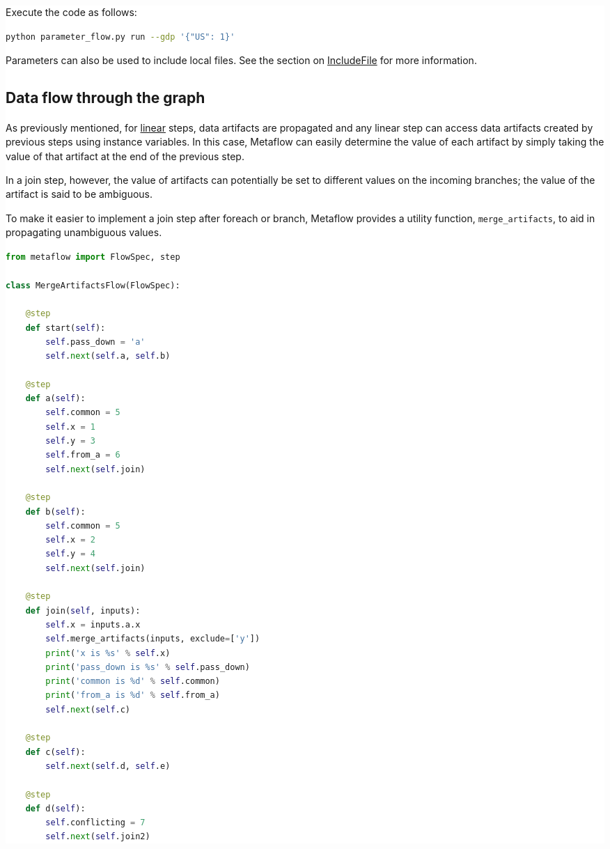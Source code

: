 Execute the code as follows:

```bash
python parameter_flow.py run --gdp '{"US": 1}'
```

Parameters can also be used to include local files. See the section on [IncludeFile](data#data-in-local-files) for more information.

## Data flow through the graph

As previously mentioned, for [linear](basics#linear) steps, data artifacts are propagated and any linear step can access data artifacts created by previous steps using instance variables. In this case, Metaflow can easily determine the value of each artifact by simply taking the value of that artifact at the end of the previous step.

In a join step, however, the value of artifacts can potentially be set to different values on the incoming branches; the value of the artifact is said to be ambiguous.

To make it easier to implement a join step after foreach or branch, Metaflow provides a utility function, `merge_artifacts`, to aid in propagating unambiguous values.

```python
from metaflow import FlowSpec, step

class MergeArtifactsFlow(FlowSpec):

    @step
    def start(self):
        self.pass_down = 'a'
        self.next(self.a, self.b)

    @step
    def a(self):
        self.common = 5
        self.x = 1
        self.y = 3
        self.from_a = 6
        self.next(self.join)

    @step
    def b(self):
        self.common = 5
        self.x = 2
        self.y = 4
        self.next(self.join)

    @step
    def join(self, inputs):
        self.x = inputs.a.x
        self.merge_artifacts(inputs, exclude=['y'])
        print('x is %s' % self.x)
        print('pass_down is %s' % self.pass_down)
        print('common is %d' % self.common)
        print('from_a is %d' % self.from_a)
        self.next(self.c)

    @step
    def c(self):
        self.next(self.d, self.e)

    @step
    def d(self):
        self.conflicting = 7
        self.next(self.join2)

```